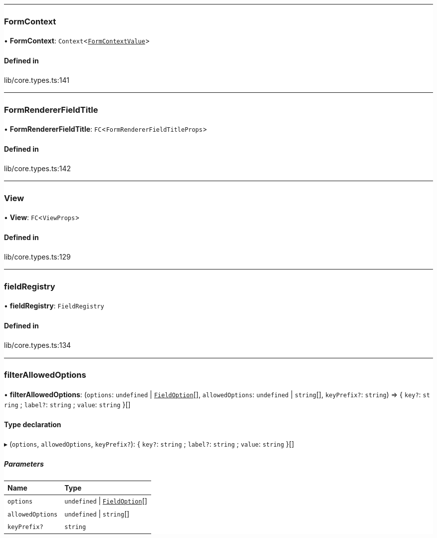 ___

### FormContext

• **FormContext**: `Context`<[`FormContextValue`](../wiki/FormContextValue)\>

#### Defined in

lib/core.types.ts:141

___

### FormRendererFieldTitle

• **FormRendererFieldTitle**: `FC`<`FormRendererFieldTitleProps`\>

#### Defined in

lib/core.types.ts:142

___

### View

• **View**: `FC`<`ViewProps`\>

#### Defined in

lib/core.types.ts:129

___

### fieldRegistry

• **fieldRegistry**: `FieldRegistry`

#### Defined in

lib/core.types.ts:134

___

### filterAllowedOptions

• **filterAllowedOptions**: (`options`: `undefined` \| [`FieldOption`](../wiki/FieldOption)[], `allowedOptions`: `undefined` \| `string`[], `keyPrefix?`: `string`) => { `key?`: `string` ; `label?`: `string` ; `value`: `string`  }[]

#### Type declaration

▸ (`options`, `allowedOptions`, `keyPrefix?`): { `key?`: `string` ; `label?`: `string` ; `value`: `string`  }[]

##### Parameters

| Name | Type |
| :------ | :------ |
| `options` | `undefined` \| [`FieldOption`](../wiki/FieldOption)[] |
| `allowedOptions` | `undefined` \| `string`[] |
| `keyPrefix?` | `string` |
